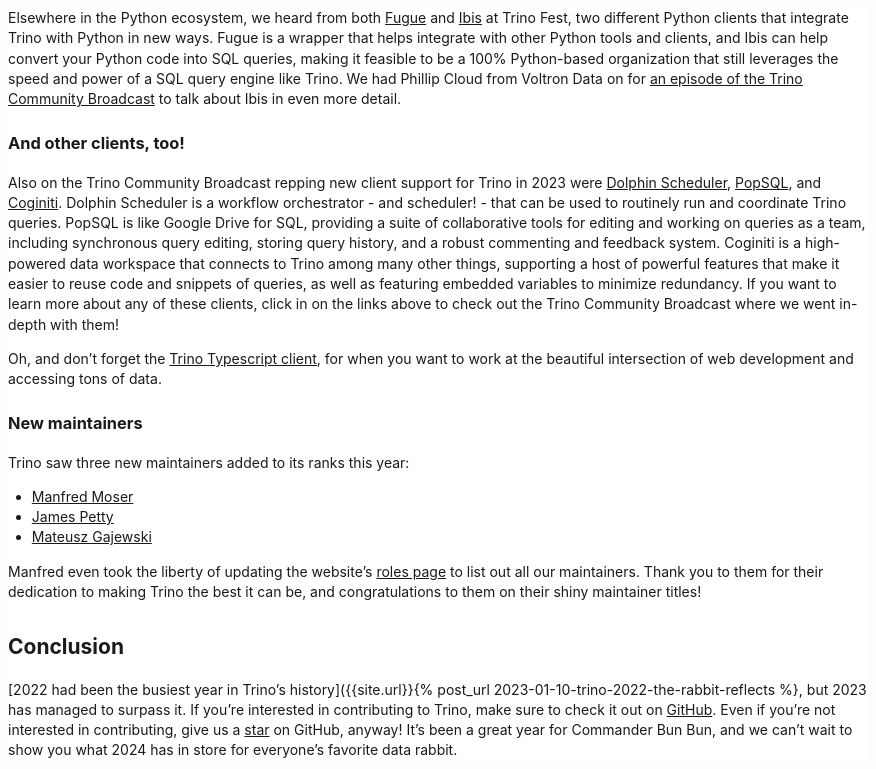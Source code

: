Elsewhere in the Python ecosystem, we heard from
both [Fugue](https://youtu.be/aKhI1Phfn-o)
and [Ibis](https://youtu.be/JMUtPl-cMRc) at Trino Fest, two different Python
clients that integrate Trino with Python in new ways. Fugue is a wrapper that
helps integrate with other Python tools and clients, and Ibis can help convert
your Python code into SQL queries, making it feasible to be a 100% Python-based
organization that still leverages the speed and power of a SQL query engine like
Trino. We had Phillip Cloud from Voltron Data on
for [an episode of the Trino Community Broadcast](/episodes/49) to talk about
Ibis in even more detail.

### And other clients, too!

Also on the Trino Community Broadcast repping new client support for Trino in
2023 were [Dolphin Scheduler](/episodes/45), [PopSQL](/episodes/51),
and [Coginiti](/episodes/53). Dolphin Scheduler is a workflow orchestrator - and
scheduler! - that can be used to routinely run and coordinate Trino queries.
PopSQL is like Google Drive for SQL, providing a suite of collaborative tools
for editing and working on queries as a team, including synchronous query
editing, storing query history, and a robust commenting and feedback system.
Coginiti is a high-powered data workspace that connects to Trino among many
other things, supporting a host of powerful features that make it easier to
reuse code and snippets of queries, as well as featuring embedded variables to
minimize redundancy. If you want to learn more about any of these clients, click
in on the links above to check out the Trino Community Broadcast where we went
in-depth with them!

Oh, and don’t forget
the [Trino Typescript client](https://regadas.dev/trino-js-client/), for when
you want to work at the beautiful intersection of web development and accessing
tons of data.

### New maintainers

Trino saw three new maintainers added to its ranks this year:

- [Manfred Moser](https://github.com/mosabua)
- [James Petty](https://github.com/pettyjamesm)
- [Mateusz Gajewski](https://github.com/wendigo)

Manfred even took the liberty of updating the website’s
[roles page](/development/roles) to list out all our maintainers. Thank you to
them for their dedication to making Trino the best it can be, and
congratulations to them on their shiny maintainer titles!

## Conclusion

[2022 had been the busiest year in Trino’s history]({{site.url}}{% post_url 2023-01-10-trino-2022-the-rabbit-reflects %},
but 2023 has managed to surpass it. If you’re interested in contributing to
Trino, make sure to check it out on [GitHub](https://github.com/trinodb/trino).
Even if you’re not interested in contributing, give us a
[star](https://trino.io/star) on GitHub, anyway! It’s been a great year for
Commander Bun Bun, and we can’t wait to show you what 2024 has in store for
everyone’s favorite data rabbit.
